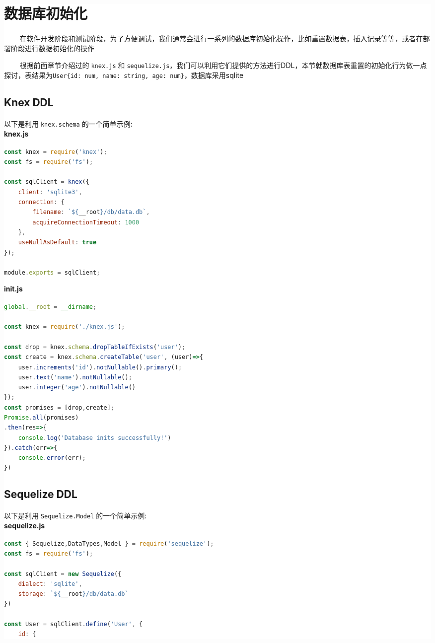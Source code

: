 # 数据库初始化

&nbsp;&nbsp;&nbsp;&nbsp;&nbsp;&nbsp;&nbsp;&nbsp;在软件开发阶段和测试阶段，为了方便调试，我们通常会进行一系列的数据库初始化操作，比如重置数据表，插入记录等等，或者在部署阶段进行数据初始化的操作

&nbsp;&nbsp;&nbsp;&nbsp;&nbsp;&nbsp;&nbsp;&nbsp;根据前面章节介绍过的 `knex.js` 和 `sequelize.js`，我们可以利用它们提供的方法进行DDL，本节就数据库表重置的初始化行为做一点探讨，表结果为`User{id: num, name: string, age: num}`，数据库采用sqlite

## Knex DDL

以下是利用 `knex.schema` 的一个简单示例:  
**knex.js**
```js
const knex = require('knex');
const fs = require('fs');

const sqlClient = knex({
    client: 'sqlite3',
    connection: {
        filename: `${__root}/db/data.db`,
        acquireConnectionTimeout: 1000
    },
    useNullAsDefault: true
});

module.exports = sqlClient;
```
**init.js**
```js
global.__root = __dirname;

const knex = require('./knex.js');

const drop = knex.schema.dropTableIfExists('user');
const create = knex.schema.createTable('user', (user)=>{
    user.increments('id').notNullable().primary();
    user.text('name').notNullable();
    user.integer('age').notNullable()
});
const promises = [drop,create];
Promise.all(promises)
.then(res=>{
    console.log('Database inits successfully!')
}).catch(err=>{
    console.error(err);
})
```

## Sequelize DDL

以下是利用 `Sequelize.Model` 的一个简单示例:  
**sequelize.js**
```js
const { Sequelize,DataTypes,Model } = require('sequelize');
const fs = require('fs');

const sqlClient = new Sequelize({
    dialect: 'sqlite',
    storage: `${__root}/db/data.db`
})

const User = sqlClient.define('User', {
    id: {
```